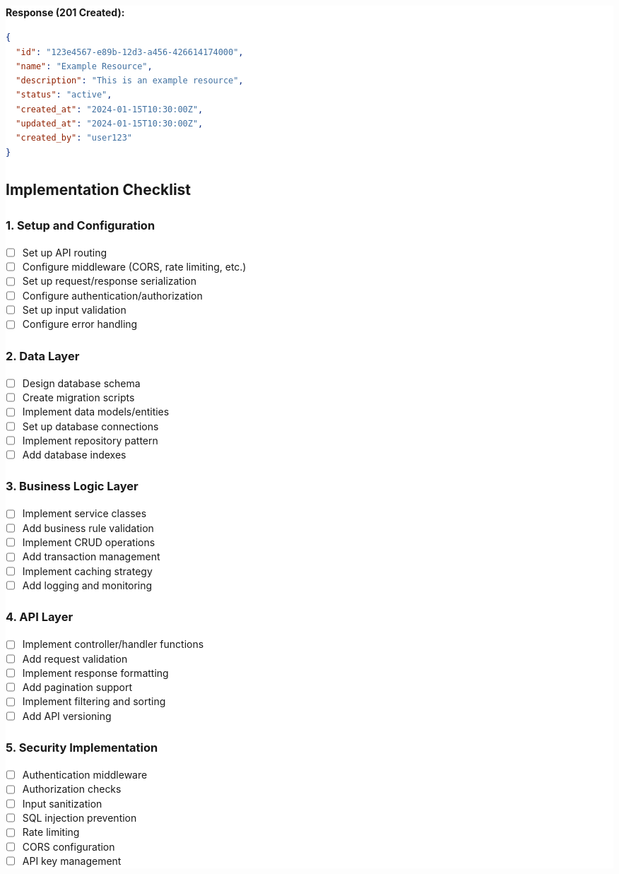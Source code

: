 **Response (201 Created):**
```json
{
  "id": "123e4567-e89b-12d3-a456-426614174000",
  "name": "Example Resource",
  "description": "This is an example resource",
  "status": "active",
  "created_at": "2024-01-15T10:30:00Z",
  "updated_at": "2024-01-15T10:30:00Z",
  "created_by": "user123"
}
```

## Implementation Checklist

### 1. Setup and Configuration
- [ ] Set up API routing
- [ ] Configure middleware (CORS, rate limiting, etc.)
- [ ] Set up request/response serialization
- [ ] Configure authentication/authorization
- [ ] Set up input validation
- [ ] Configure error handling

### 2. Data Layer
- [ ] Design database schema
- [ ] Create migration scripts
- [ ] Implement data models/entities
- [ ] Set up database connections
- [ ] Implement repository pattern
- [ ] Add database indexes

### 3. Business Logic Layer
- [ ] Implement service classes
- [ ] Add business rule validation
- [ ] Implement CRUD operations
- [ ] Add transaction management
- [ ] Implement caching strategy
- [ ] Add logging and monitoring

### 4. API Layer
- [ ] Implement controller/handler functions
- [ ] Add request validation
- [ ] Implement response formatting
- [ ] Add pagination support
- [ ] Implement filtering and sorting
- [ ] Add API versioning

### 5. Security Implementation
- [ ] Authentication middleware
- [ ] Authorization checks
- [ ] Input sanitization
- [ ] SQL injection prevention
- [ ] Rate limiting
- [ ] CORS configuration
- [ ] API key management
